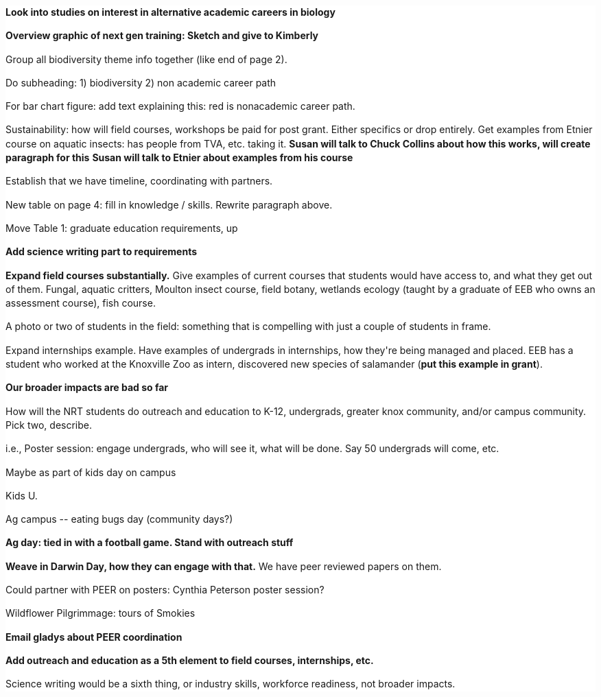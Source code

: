 **Look into studies on interest in alternative academic careers in biology**

**Overview graphic of next gen training: Sketch and give to Kimberly**

Group all biodiversity theme info together (like end of page 2).

Do subheading: 1) biodiversity 2) non academic career path

For bar chart figure: add text explaining this: red is nonacademic career path.


Sustainability: how will field courses, workshops be paid for post grant. Either specifics or drop entirely. Get examples from Etnier course on aquatic insects: has people from TVA, etc. taking it.
**Susan will talk to Chuck Collins about how this works, will create paragraph for this**
**Susan will talk to Etnier about examples from his course**

Establish that we have timeline, coordinating with partners.

New table on page 4: fill in knowledge / skills. Rewrite paragraph above.

Move Table 1: graduate education requirements, up

**Add science writing part to requirements**

**Expand field courses substantially.** Give examples of current courses that students would have access to, and what they get out of them. Fungal, aquatic critters, Moulton insect course, field botany, wetlands ecology (taught by a graduate of EEB who owns an assessment course), fish course.

A photo or two of students in the field: something that is compelling with just a couple of students in frame.

Expand internships example. Have examples of undergrads in internships, how they're being managed and placed. EEB has a student who worked at the Knoxville Zoo as intern, discovered new species of salamander (**put this example in grant**).

**Our broader impacts are bad so far**

How will the NRT students do outreach and education to K-12, undergrads, greater knox community, and/or campus community. Pick two, describe.

i.e., Poster session: engage undergrads, who will see it, what will be done. Say 50 undergrads will come, etc.

Maybe as part of kids day on campus

Kids U.

Ag campus -- eating bugs day (community days?)

**Ag day: tied in with a football game. Stand with outreach stuff**

**Weave in Darwin Day, how they can engage with that.** We have peer reviewed papers on them.

Could partner with PEER on posters: Cynthia Peterson poster session?

Wildflower Pilgrimmage: tours of Smokies

**Email gladys about PEER coordination**

**Add outreach and education as a 5th element to field courses, internships, etc.**

Science writing would be a sixth thing, or industry skills, workforce readiness, not broader impacts.
